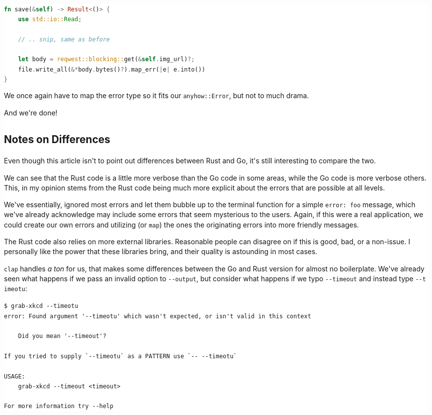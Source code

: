 ```rust
fn save(&self) -> Result<()> {
    use std::io::Read;

    // .. snip, same as before

    let body = reqwest::blocking::get(&self.img_url)?;
    file.write_all(&*body.bytes()?).map_err(|e| e.into())
}
```

We once again have to map the error type so it fits our `anyhow::Error`, but not
to much drama.

And we're done!

## Notes on Differences

Even though this article isn't to point out differences between Rust and Go,
it's still interesting to compare the two.

We can see that the Rust code is a little more verbose than the Go code in some
areas, while the Go code is more verbose others. This, in my opinion stems from
the Rust code being much more explicit about the errors that are possible at all
levels.

We've essentially, ignored most errors and let them bubble up to the terminal
function for a simple `error: foo` message, which we've already acknowledge may
include some errors that seem mysterious to the users. Again, if this were a
real application, we could create our own errors and utilizing (or `map`) the
ones the originating errors into more friendly messages.

The Rust code also relies on more external libraries. Reasonable people can
disagree on if this is good, bad, or a non-issue. I personally like the power
that these libraries bring, and their quality is astounding in most cases.

`clap` handles *a ton* for us, that makes some differences between the Go and
Rust version for almost no boilerplate. We've already seen what happens if we
pass an invalid option to `--output`, but consider what happens if we typo
`--timeout` and instead type `--timeotu`:

```
$ grab-xkcd --timeotu
error: Found argument '--timeotu' which wasn't expected, or isn't valid in this context

	Did you mean '--timeout'?

If you tried to supply `--timeotu` as a PATTERN use `-- --timeotu`

USAGE:
    grab-xkcd --timeout <timeout>

For more information try --help
```
